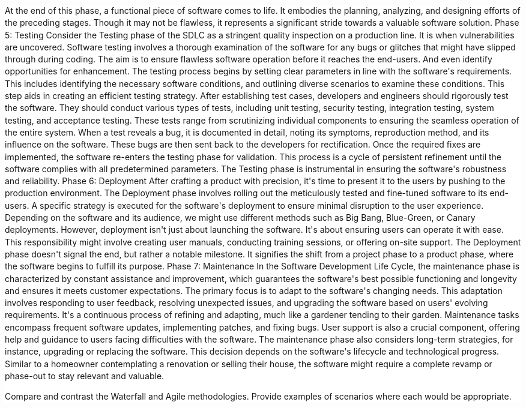 At the end of this phase, a functional piece of software comes to life. It embodies the planning, analyzing, and designing efforts of the preceding stages. Though it may not be flawless, it represents a significant stride towards a valuable software solution.
Phase 5: Testing
Consider the Testing phase of the SDLC as a stringent quality inspection on a production line. It is when vulnerabilities are uncovered. Software testing involves a thorough examination of the software for any bugs or glitches that might have slipped through during coding. The aim is to ensure flawless software operation before it reaches the end-users. And even identify opportunities for enhancement.
The testing process begins by setting clear parameters in line with the software's requirements. This includes identifying the necessary software conditions, and outlining diverse scenarios to examine these conditions. This step aids in creating an efficient testing strategy.
After establishing test cases, developers and engineers should rigorously test the software. They should conduct various types of tests, including unit testing, security testing, integration testing, system testing, and acceptance testing. These tests range from scrutinizing individual components to ensuring the seamless operation of the entire system.
When a test reveals a bug, it is documented in detail, noting its symptoms, reproduction method, and its influence on the software. These bugs are then sent back to the developers for rectification. Once the required fixes are implemented, the software re-enters the testing phase for validation. This process is a cycle of persistent refinement until the software complies with all predetermined parameters.
The Testing phase is instrumental in ensuring the software's robustness and reliability.
Phase 6: Deployment
After crafting a product with precision, it's time to present it to the users by pushing to the production environment. The Deployment phase involves rolling out the meticulously tested and fine-tuned software to its end-users.
A specific strategy is executed for the software's deployment to ensure minimal disruption to the user experience. Depending on the software and its audience, we might use different methods such as Big Bang, Blue-Green, or Canary deployments.
However, deployment isn't just about launching the software. It's about ensuring users can operate it with ease. This responsibility might involve creating user manuals, conducting training sessions, or offering on-site support. 
The Deployment phase doesn't signal the end, but rather a notable milestone. It signifies the shift from a project phase to a product phase, where the software begins to fulfill its purpose.
Phase 7: Maintenance
In the Software Development Life Cycle, the maintenance phase is characterized by constant assistance and improvement, which guarantees the software's best possible functioning and longevity and ensures it meets customer expectations.
The primary focus is to adapt to the software's changing needs. This adaptation involves responding to user feedback, resolving unexpected issues, and upgrading the software based on users' evolving requirements. It's a continuous process of refining and adapting, much like a gardener tending to their garden.
Maintenance tasks encompass frequent software updates, implementing patches, and fixing bugs. User support is also a crucial component, offering help and guidance to users facing difficulties with the software.
The maintenance phase also considers long-term strategies, for instance, upgrading or replacing the software. This decision depends on the software's lifecycle and technological progress. Similar to a homeowner contemplating a renovation or selling their house, the software might require a complete revamp or phase-out to stay relevant and valuable.

Compare and contrast the Waterfall and Agile methodologies. Provide examples of scenarios where each would be appropriate.
